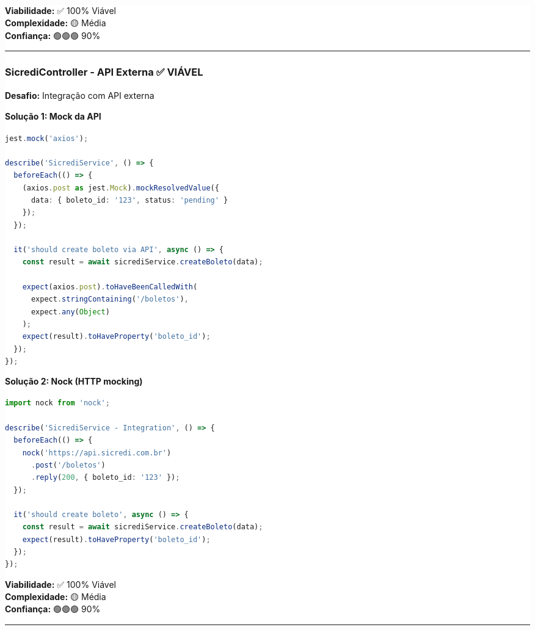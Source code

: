 **Viabilidade:** ✅ 100% Viável  
**Complexidade:** 🟡 Média  
**Confiança:** 🟢🟢🟢 90%

---

### SicrediController - API Externa ✅ **VIÁVEL**

**Desafio:** Integração com API externa

**Solução 1: Mock da API**
```typescript
jest.mock('axios');

describe('SicrediService', () => {
  beforeEach(() => {
    (axios.post as jest.Mock).mockResolvedValue({
      data: { boleto_id: '123', status: 'pending' }
    });
  });
  
  it('should create boleto via API', async () => {
    const result = await sicrediService.createBoleto(data);
    
    expect(axios.post).toHaveBeenCalledWith(
      expect.stringContaining('/boletos'),
      expect.any(Object)
    );
    expect(result).toHaveProperty('boleto_id');
  });
});
```

**Solução 2: Nock (HTTP mocking)**
```typescript
import nock from 'nock';

describe('SicrediService - Integration', () => {
  beforeEach(() => {
    nock('https://api.sicredi.com.br')
      .post('/boletos')
      .reply(200, { boleto_id: '123' });
  });
  
  it('should create boleto', async () => {
    const result = await sicrediService.createBoleto(data);
    expect(result).toHaveProperty('boleto_id');
  });
});
```

**Viabilidade:** ✅ 100% Viável  
**Complexidade:** 🟡 Média  
**Confiança:** 🟢🟢🟢 90%

---